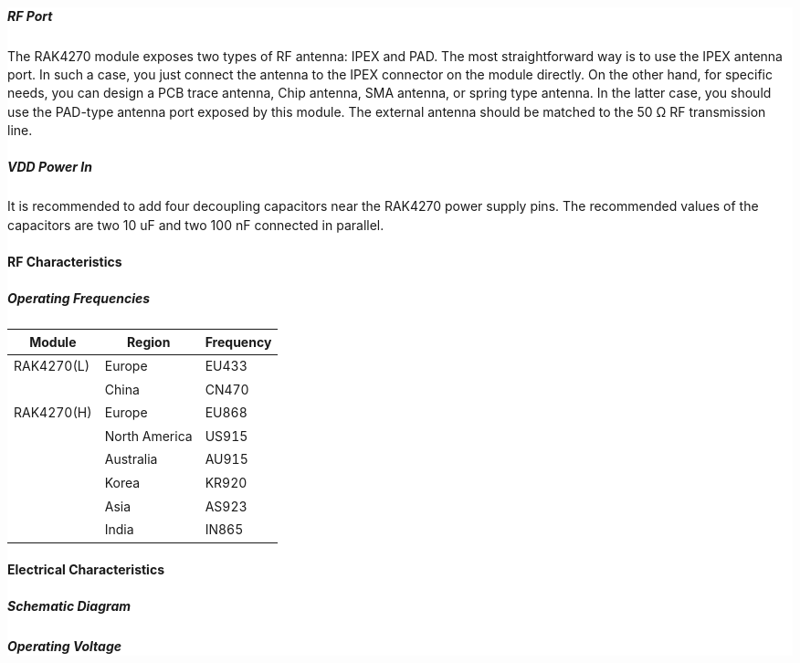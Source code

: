##### RF Port

The RAK4270 module exposes two types of RF antenna: IPEX and PAD. The most straightforward way is to use the IPEX antenna port. In such a case, you just connect the antenna to the IPEX connector on the module directly. On the other hand, for specific needs, you can design a PCB trace antenna, Chip antenna, SMA antenna, or spring type antenna. In the latter case, you should use the PAD-type antenna port exposed by this module. The external antenna should be matched to the 50&nbsp;Ω RF transmission line.

##### VDD Power In

It is recommended to add four decoupling capacitors near the RAK4270 power supply pins. The recommended values of the capacitors are two 10&nbsp;uF and two 100&nbsp;nF connected in parallel.


<rk-img
  src="/assets/images/wisduo/rak4270-module/datasheet/5.vdd-port.png"
  width="25%"
  caption="RAK4270 VDD port"
/>

#### RF Characteristics

##### Operating Frequencies


| Module     | Region        | Frequency |
| ---------- | ------------- | --------- |
| RAK4270(L) | Europe        | EU433     |
|            | China         | CN470     |
| RAK4270(H) | Europe        | EU868     |
|            | North America | US915     |
|            | Australia     | AU915     |
|            | Korea         | KR920     |
|            | Asia          | AS923     |
|            | India         | IN865     |

#### Electrical Characteristics

##### Schematic Diagram


<rk-img
  src="/assets/images/wisduo/rak4270-module/datasheet/10.schematic.png"
  width="100%"
  caption="RAK4270 Schematic Diagram"
/>

##### Operating Voltage
